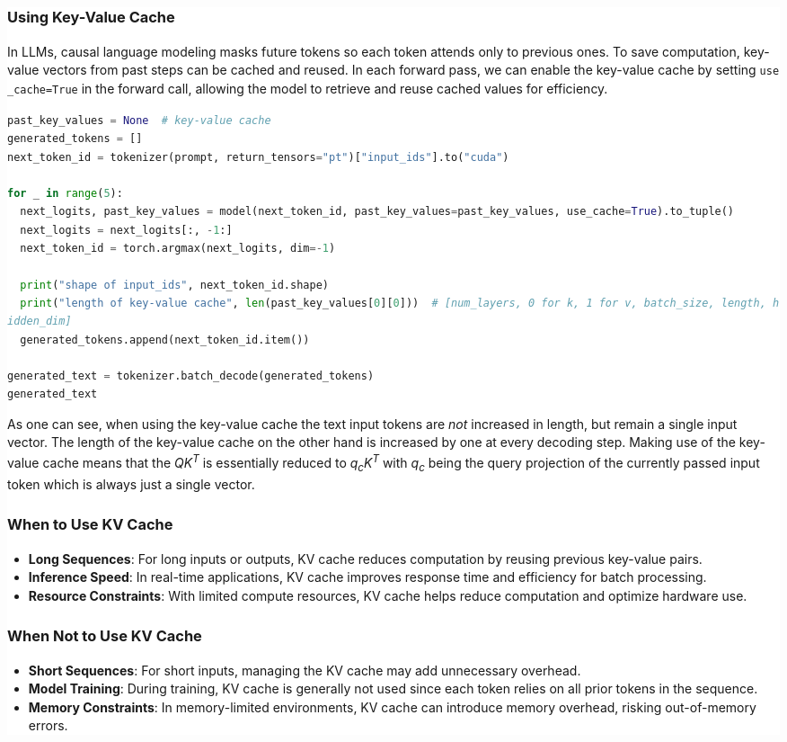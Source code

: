### Using Key-Value Cache

In LLMs, causal language modeling masks future tokens so each token attends only to previous ones. To save computation, key-value vectors from past steps can be cached and reused. In each forward pass, we can enable the key-value cache by setting `use_cache=True` in the forward call, allowing the model to retrieve and reuse cached values for efficiency.



```python
past_key_values = None  # key-value cache
generated_tokens = []
next_token_id = tokenizer(prompt, return_tensors="pt")["input_ids"].to("cuda")

for _ in range(5):
  next_logits, past_key_values = model(next_token_id, past_key_values=past_key_values, use_cache=True).to_tuple()
  next_logits = next_logits[:, -1:]
  next_token_id = torch.argmax(next_logits, dim=-1)

  print("shape of input_ids", next_token_id.shape)
  print("length of key-value cache", len(past_key_values[0][0]))  # [num_layers, 0 for k, 1 for v, batch_size, length, hidden_dim]
  generated_tokens.append(next_token_id.item())

generated_text = tokenizer.batch_decode(generated_tokens)
generated_text
```
As one can see, when using the key-value cache the text input tokens are  _not_  increased in length, but remain a single input vector. The length of the key-value cache on the other hand is increased by one at every decoding step. Making use of the key-value cache means that the $QK^T$ is essentially reduced to $q_c K^T$ with $q_c$ being the query projection of the currently passed input token which is always just a single vector.


### When to Use KV Cache

- **Long Sequences**: For long inputs or outputs, KV cache reduces computation by reusing previous key-value pairs.
- **Inference Speed**: In real-time applications, KV cache improves response time and efficiency for batch processing.
- **Resource Constraints**: With limited compute resources, KV cache helps reduce computation and optimize hardware use.

### When Not to Use KV Cache

- **Short Sequences**: For short inputs, managing the KV cache may add unnecessary overhead.
- **Model Training**: During training, KV cache is generally not used since each token relies on all prior tokens in the sequence.
- **Memory Constraints**: In memory-limited environments, KV cache can introduce memory overhead, risking out-of-memory errors.



